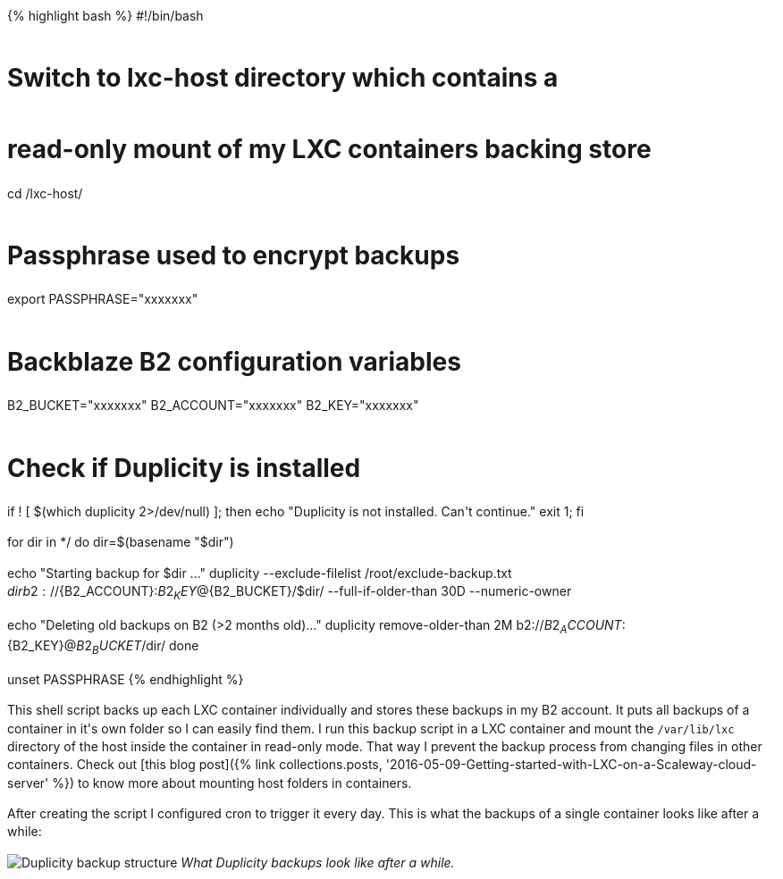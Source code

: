 {% highlight bash %}
#!/bin/bash

# Switch to lxc-host directory which contains a
# read-only mount of my LXC containers backing store
cd /lxc-host/

# Passphrase used to encrypt backups
export PASSPHRASE="xxxxxxx"

# Backblaze B2 configuration variables
B2_BUCKET="xxxxxxx"
B2_ACCOUNT="xxxxxxx"
B2_KEY="xxxxxxx"

# Check if Duplicity is installed
if ! [ $(which duplicity 2>/dev/null) ]; then
  echo "Duplicity is not installed. Can't continue."
  exit 1;
fi

for dir in */
do
  dir=$(basename "$dir")

  echo "Starting backup for $dir ..."
  duplicity --exclude-filelist /root/exclude-backup.txt $dir b2://${B2_ACCOUNT}:${B2_KEY}@${B2_BUCKET}/$dir/ --full-if-older-than 30D --numeric-owner

  echo "Deleting old backups on B2 (>2 months old)..."
  duplicity remove-older-than 2M b2://${B2_ACCOUNT}:${B2_KEY}@${B2_BUCKET}/$dir/
done

unset PASSPHRASE
{% endhighlight %}

This shell script backs up each LXC container individually and stores these backups in my B2 account. It puts all backups of a container in it's own folder so I can easily find them. I run this backup script in a LXC container and mount the ``/var/lib/lxc`` directory of the host inside the container in read-only mode. That way I prevent the backup process from changing files in other containers. Check out [this blog post]({% link collections.posts, '2016-05-09-Getting-started-with-LXC-on-a-Scaleway-cloud-server' %}) to know more about mounting host folders in containers.

After creating the script I configured cron to trigger it every day. This is what the backups of a single container looks like after a while:

![Duplicity backup structure](/uploads/using-duplicity-backup-lxc/backup-structure.png)
*What Duplicity backups look like after a while.*
